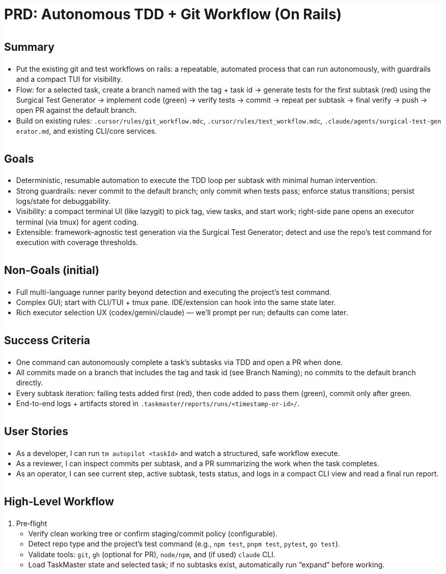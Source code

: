# PRD: Autonomous TDD + Git Workflow (On Rails)

## Summary
- Put the existing git and test workflows on rails: a repeatable, automated process that can run autonomously, with guardrails and a compact TUI for visibility.
- Flow: for a selected task, create a branch named with the tag + task id → generate tests for the first subtask (red) using the Surgical Test Generator → implement code (green) → verify tests → commit → repeat per subtask → final verify → push → open PR against the default branch.
- Build on existing rules: `.cursor/rules/git_workflow.mdc`, `.cursor/rules/test_workflow.mdc`, `.claude/agents/surgical-test-generator.md`, and existing CLI/core services.

## Goals
- Deterministic, resumable automation to execute the TDD loop per subtask with minimal human intervention.
- Strong guardrails: never commit to the default branch; only commit when tests pass; enforce status transitions; persist logs/state for debuggability.
- Visibility: a compact terminal UI (like lazygit) to pick tag, view tasks, and start work; right-side pane opens an executor terminal (via tmux) for agent coding.
- Extensible: framework-agnostic test generation via the Surgical Test Generator; detect and use the repo’s test command for execution with coverage thresholds.

## Non‑Goals (initial)
- Full multi-language runner parity beyond detection and executing the project’s test command.
- Complex GUI; start with CLI/TUI + tmux pane. IDE/extension can hook into the same state later.
- Rich executor selection UX (codex/gemini/claude) — we’ll prompt per run; defaults can come later.

## Success Criteria
- One command can autonomously complete a task’s subtasks via TDD and open a PR when done.
- All commits made on a branch that includes the tag and task id (see Branch Naming); no commits to the default branch directly.
- Every subtask iteration: failing tests added first (red), then code added to pass them (green), commit only after green.
- End-to-end logs + artifacts stored in `.taskmaster/reports/runs/<timestamp-or-id>/`.

## User Stories
- As a developer, I can run `tm autopilot <taskId>` and watch a structured, safe workflow execute.
- As a reviewer, I can inspect commits per subtask, and a PR summarizing the work when the task completes.
- As an operator, I can see current step, active subtask, tests status, and logs in a compact CLI view and read a final run report.

## High‑Level Workflow
1) Pre‑flight
   - Verify clean working tree or confirm staging/commit policy (configurable).
   - Detect repo type and the project’s test command (e.g., `npm test`, `pnpm test`, `pytest`, `go test`).
   - Validate tools: `git`, `gh` (optional for PR), `node/npm`, and (if used) `claude` CLI.
   - Load TaskMaster state and selected task; if no subtasks exist, automatically run “expand” before working.
